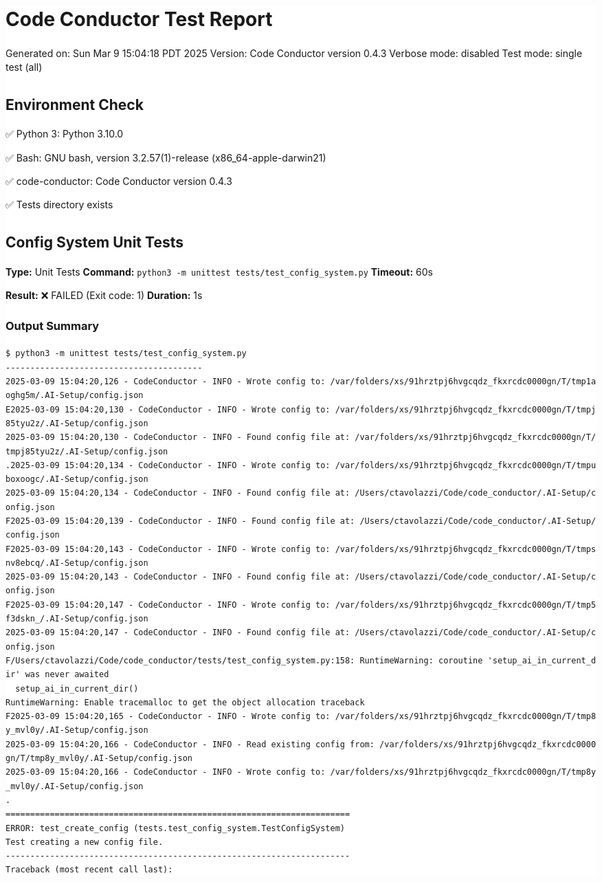 # Code Conductor Test Report
Generated on: Sun Mar  9 15:04:18 PDT 2025
Version: Code Conductor version 0.4.3
Verbose mode: disabled
Test mode: single test (all)

## Environment Check
✅ Python 3: Python 3.10.0

✅ Bash: GNU bash, version 3.2.57(1)-release (x86_64-apple-darwin21)

✅ code-conductor: Code Conductor version 0.4.3

✅ Tests directory exists

## Config System Unit Tests
**Type:** Unit Tests
**Command:** `python3 -m unittest tests/test_config_system.py`
**Timeout:** 60s

**Result:** ❌ FAILED (Exit code: 1)
**Duration:** 1s
### Output Summary
```
$ python3 -m unittest tests/test_config_system.py
----------------------------------------
2025-03-09 15:04:20,126 - CodeConductor - INFO - Wrote config to: /var/folders/xs/91hrztpj6hvgcqdz_fkxrcdc0000gn/T/tmp1aoghg5m/.AI-Setup/config.json
E2025-03-09 15:04:20,130 - CodeConductor - INFO - Wrote config to: /var/folders/xs/91hrztpj6hvgcqdz_fkxrcdc0000gn/T/tmpj85tyu2z/.AI-Setup/config.json
2025-03-09 15:04:20,130 - CodeConductor - INFO - Found config file at: /var/folders/xs/91hrztpj6hvgcqdz_fkxrcdc0000gn/T/tmpj85tyu2z/.AI-Setup/config.json
.2025-03-09 15:04:20,134 - CodeConductor - INFO - Wrote config to: /var/folders/xs/91hrztpj6hvgcqdz_fkxrcdc0000gn/T/tmpuboxoogc/.AI-Setup/config.json
2025-03-09 15:04:20,134 - CodeConductor - INFO - Found config file at: /Users/ctavolazzi/Code/code_conductor/.AI-Setup/config.json
F2025-03-09 15:04:20,139 - CodeConductor - INFO - Found config file at: /Users/ctavolazzi/Code/code_conductor/.AI-Setup/config.json
F2025-03-09 15:04:20,143 - CodeConductor - INFO - Wrote config to: /var/folders/xs/91hrztpj6hvgcqdz_fkxrcdc0000gn/T/tmpsnv8ebcq/.AI-Setup/config.json
2025-03-09 15:04:20,143 - CodeConductor - INFO - Found config file at: /Users/ctavolazzi/Code/code_conductor/.AI-Setup/config.json
F2025-03-09 15:04:20,147 - CodeConductor - INFO - Wrote config to: /var/folders/xs/91hrztpj6hvgcqdz_fkxrcdc0000gn/T/tmp5f3dskn_/.AI-Setup/config.json
2025-03-09 15:04:20,147 - CodeConductor - INFO - Found config file at: /Users/ctavolazzi/Code/code_conductor/.AI-Setup/config.json
F/Users/ctavolazzi/Code/code_conductor/tests/test_config_system.py:158: RuntimeWarning: coroutine 'setup_ai_in_current_dir' was never awaited
  setup_ai_in_current_dir()
RuntimeWarning: Enable tracemalloc to get the object allocation traceback
F2025-03-09 15:04:20,165 - CodeConductor - INFO - Wrote config to: /var/folders/xs/91hrztpj6hvgcqdz_fkxrcdc0000gn/T/tmp8y_mvl0y/.AI-Setup/config.json
2025-03-09 15:04:20,166 - CodeConductor - INFO - Read existing config from: /var/folders/xs/91hrztpj6hvgcqdz_fkxrcdc0000gn/T/tmp8y_mvl0y/.AI-Setup/config.json
2025-03-09 15:04:20,166 - CodeConductor - INFO - Wrote config to: /var/folders/xs/91hrztpj6hvgcqdz_fkxrcdc0000gn/T/tmp8y_mvl0y/.AI-Setup/config.json
.
======================================================================
ERROR: test_create_config (tests.test_config_system.TestConfigSystem)
Test creating a new config file.
----------------------------------------------------------------------
Traceback (most recent call last):
```